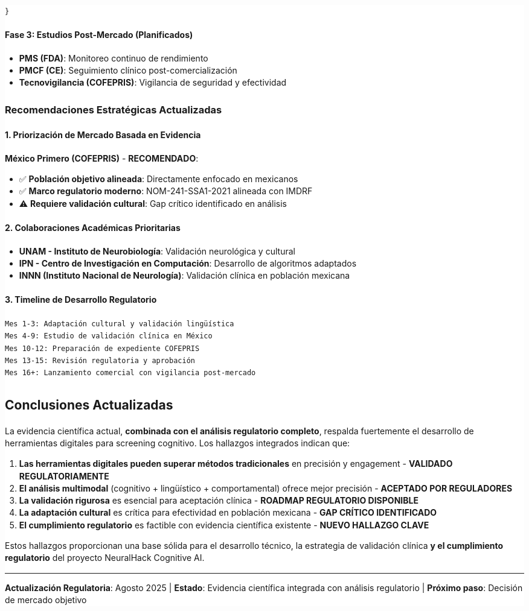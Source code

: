 ```typescript
}
```

#### **Fase 3: Estudios Post-Mercado (Planificados)**
- **PMS (FDA)**: Monitoreo continuo de rendimiento
- **PMCF (CE)**: Seguimiento clínico post-comercialización
- **Tecnovigilancia (COFEPRIS)**: Vigilancia de seguridad y efectividad

### **Recomendaciones Estratégicas Actualizadas**

#### **1. Priorización de Mercado Basada en Evidencia**
**México Primero (COFEPRIS)** - **RECOMENDADO**:
- ✅ **Población objetivo alineada**: Directamente enfocado en mexicanos
- ✅ **Marco regulatorio moderno**: NOM-241-SSA1-2021 alineada con IMDRF
- ⚠️ **Requiere validación cultural**: Gap crítico identificado en análisis

#### **2. Colaboraciones Académicas Prioritarias**
- **UNAM - Instituto de Neurobiología**: Validación neurológica y cultural
- **IPN - Centro de Investigación en Computación**: Desarrollo de algoritmos adaptados
- **INNN (Instituto Nacional de Neurología)**: Validación clínica en población mexicana

#### **3. Timeline de Desarrollo Regulatorio**
```
Mes 1-3: Adaptación cultural y validación lingüística
Mes 4-9: Estudio de validación clínica en México
Mes 10-12: Preparación de expediente COFEPRIS
Mes 13-15: Revisión regulatoria y aprobación
Mes 16+: Lanzamiento comercial con vigilancia post-mercado
```

## Conclusiones Actualizadas

La evidencia científica actual, **combinada con el análisis regulatorio completo**, respalda fuertemente el desarrollo de herramientas digitales para screening cognitivo. Los hallazgos integrados indican que:

1. **Las herramientas digitales pueden superar métodos tradicionales** en precisión y engagement - **VALIDADO REGULATORIAMENTE**
2. **El análisis multimodal** (cognitivo + lingüístico + comportamental) ofrece mejor precisión - **ACEPTADO POR REGULADORES**
3. **La validación rigurosa** es esencial para aceptación clínica - **ROADMAP REGULATORIO DISPONIBLE**
4. **La adaptación cultural** es crítica para efectividad en población mexicana - **GAP CRÍTICO IDENTIFICADO**
5. **El cumplimiento regulatorio** es factible con evidencia científica existente - **NUEVO HALLAZGO CLAVE**

Estos hallazgos proporcionan una base sólida para el desarrollo técnico, la estrategia de validación clínica **y el cumplimiento regulatorio** del proyecto NeuralHack Cognitive AI.

---

**Actualización Regulatoria**: Agosto 2025 | **Estado**: Evidencia científica integrada con análisis regulatorio | **Próximo paso**: Decisión de mercado objetivo